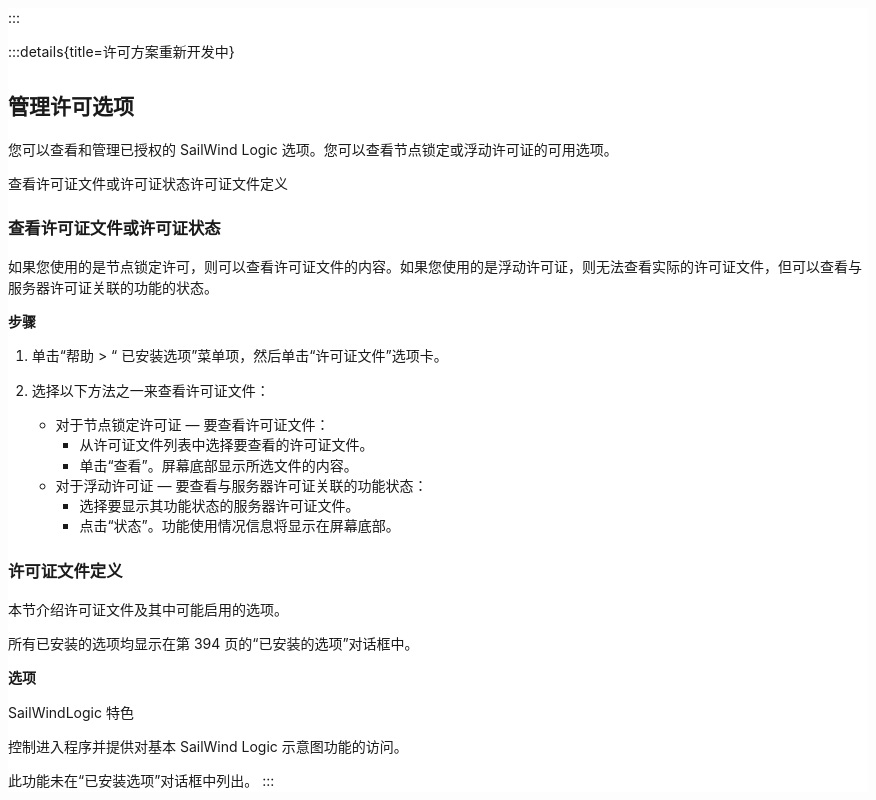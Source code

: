 
:::



:::details{title=许可方案重新开发中}
## 管理许可选项

您可以查看和管理已授权的 SailWind Logic 选项。您可以查看节点锁定或浮动许可证的可用选项。

查看许可证文件或许可证状态许可证文件定义

### 查看许可证文件或许可证状态

如果您使用的是节点锁定许可，则可以查看许可证文件的内容。如果您使用的是浮动许可证，则无法查看实际的许可证文件，但可以查看与服务器许可证关联的功能的状态。

**步骤**

1. 单击“帮助 > “ 已安装选项”菜单项，然后单击“许可证文件”选项卡。
2. 选择以下方法之一来查看许可证文件：

   - 对于节点锁定许可证 — 要查看许可证文件：
     -  从许可证文件列表中选择要查看的许可证文件。
     - 单击“查看”。屏幕底部显示所选文件的内容。
   - 对于浮动许可证 — 要查看与服务器许可证关联的功能状态：
     - 选择要显示其功能状态的服务器许可证文件。
     - 点击“状态”。功能使用情况信息将显示在屏幕底部。

### 许可证文件定义

本节介绍许可证文件及其中可能启用的选项。

所有已安装的选项均显示在第 394 页的“已安装的选项”对话框中。

**选项**

SailWindLogic 特色

控制进入程序并提供对基本 SailWind Logic 示意图功能的访问。

此功能未在“已安装选项”对话框中列出。
:::



